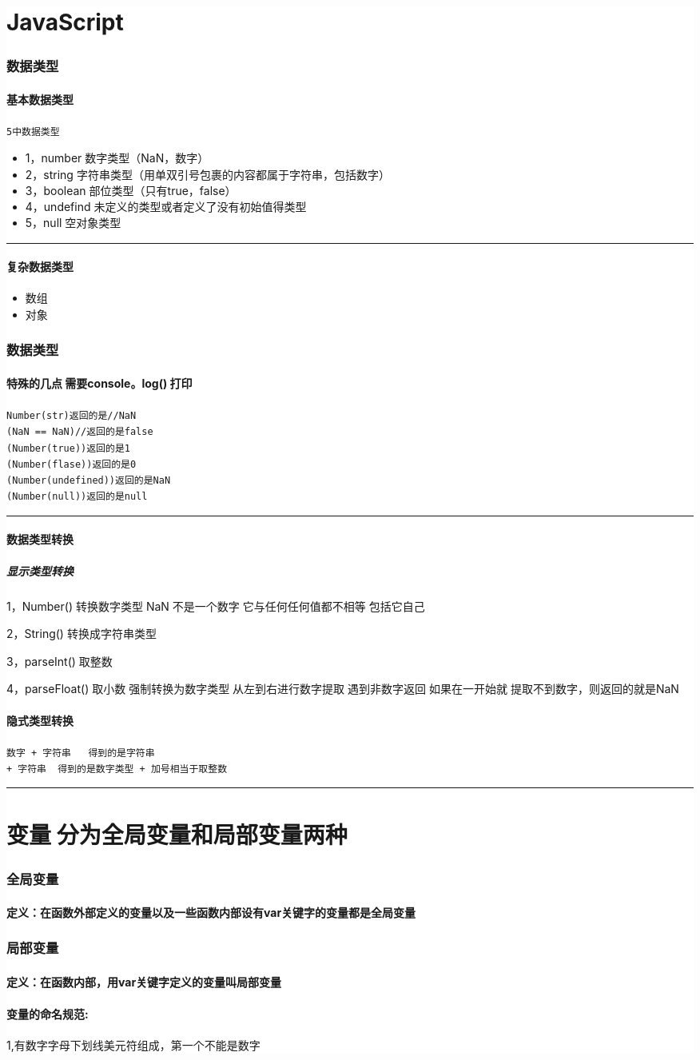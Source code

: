 # JavaScript  
### 数据类型  
#### 基本数据类型  
` 5中数据类型 `  
* 1，number 数字类型（NaN，数字）  
* 2，string 字符串类型（用单双引号包裹的内容都属于字符串，包括数字）  
* 3，boolean 部位类型（只有true，false）  
* 4，undefind 未定义的类型或者定义了没有初始值得类型  
* 5，null 空对象类型  
***  
#### 复杂数据类型  
* 数组  
* 对象   
### 数据类型  
####  特殊的几点  需要console。log() 打印 
`Number(str)返回的是//NaN`  
`(NaN == NaN)//返回的是false`  
`(Number(true))返回的是1`  
`(Number(flase))返回的是0`  
`(Number(undefined))返回的是NaN`  
`(Number(null))返回的是null`  
***
#### 数据类型转换  
  
  ##### 显示类型转换  
  1，Number() 转换数字类型  NaN   不是一个数字 它与任何任何值都不相等  包括它自己  
    
  2，String() 转换成字符串类型  
    
  3，parseInt() 取整数  
    
  4，parseFloat() 取小数 强制转换为数字类型 从左到右进行数字提取  遇到非数字返回  如果在一开始就 提取不到数字，则返回的就是NaN  
#### 隐式类型转换  
  
    数字 + 字符串   得到的是字符串  
    + 字符串  得到的是数字类型 + 加号相当于取整数  
***  
  
# 变量 分为全局变量和局部变量两种  
### 全局变量  
#### 定义：在函数外部定义的变量以及一些函数内部设有var关键字的变量都是全局变量  
### 局部变量  
#### 定义：在函数内部，用var关键字定义的变量叫局部变量  
#### 变量的命名规范:  
1,有数字字母下划线美元符组成，第一个不能是数字  
  